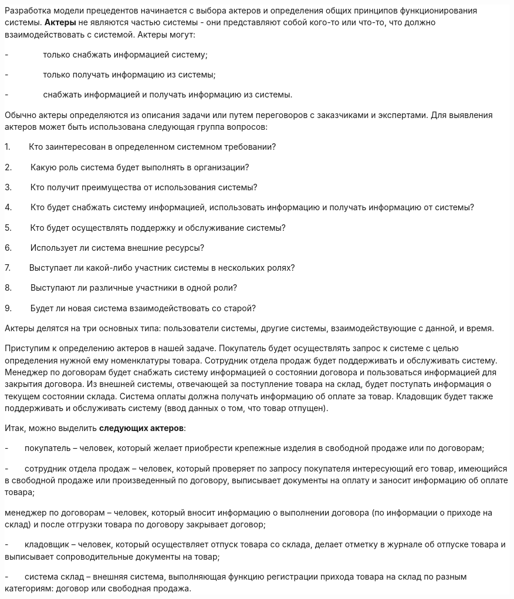 Разработка модели прецедентов начинается с выбора актеров и определения общих принципов функционирования системы. **Актеры** не являются частью системы - они представляют собой кого-то или что-то, что должно взаимодействовать с системой. Актеры могут:

-               только снабжать информацией систему;

-               только получать информацию из системы;

-               снабжать информацией и получать информацию из системы.

Обычно актеры определяются из описания задачи или путем переговоров с заказчиками и экспертами. Для выявления актеров может быть использована следующая группа вопросов:

1.        Кто заинтересован в определенном системном требовании?

2.        Какую роль система будет выполнять в организации?

3.        Кто получит преимущества от использования системы?

4.        Кто будет снабжать систему информацией, использовать информацию и получать информацию от системы?

5.        Кто будет осуществлять поддержку и обслуживание системы?

6.        Использует ли система внешние ресурсы?

7.        Выступает ли какой-либо участник системы в нескольких ролях?

8.        Выступают ли различные участники в одной роли?

9.        Будет ли новая система взаимодействовать со старой?

Актеры делятся на три основных типа: пользователи системы, другие системы, взаимодействующие с данной, и время.

Приступим к определению актеров в нашей задаче. Покупатель будет осуществлять запрос к системе с целью определения нужной ему номенклатуры товара. Сотрудник отдела продаж будет поддерживать и обслуживать систему. Менеджер по договорам будет снабжать систему информацией о состоянии договора и пользоваться информацией для закрытия договора. Из внешней системы, отвечающей за поступление товара на склад, будет поступать информация о текущем состоянии склада. Система оплаты должна получать информацию об оплате за товар. Кладовщик будет также поддерживать и обслуживать систему (ввод данных о том, что товар отпущен).

Итак, можно выделить **следующих актеров**:

-       покупатель – человек, который желает приобрести крепежные изделия в свободной продаже или по договорам;

-       сотрудник отдела продаж – человек, который проверяет по запросу покупателя интересующий его товар, имеющийся в свободной продаже или произведенный по договору, выписывает документы на оплату и заносит информацию об оплате товара;

менеджер по договорам – человек, который вносит информацию о выполнении договора (по информации о приходе на склад) и после отгрузки товара по договору закрывает договор;

-       кладовщик – человек, который осуществляет отпуск товара со склада, делает отметку в журнале об отпуске товара и выписывает сопроводительные документы на товар;

-       система склад – внешняя система, выполняющая функцию регистрации прихода товара на склад по разным категориям: договор или свободная продажа.
